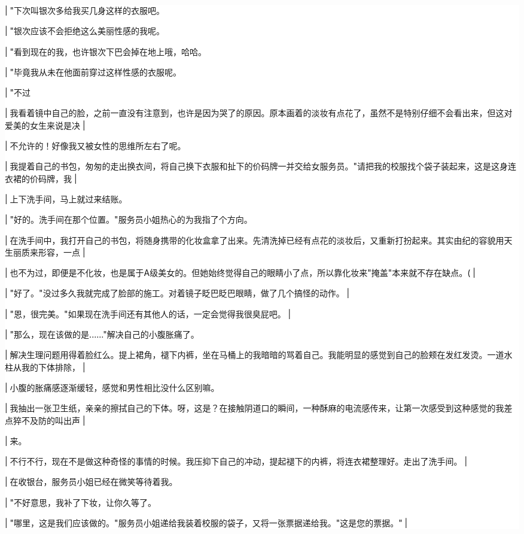 | "下次叫银次多给我买几身这样的衣服吧。

| "银次应该不会拒绝这么美丽性感的我呢。

| "看到现在的我，也许银次下巴会掉在地上哦，哈哈。

| "毕竟我从未在他面前穿过这样性感的衣服呢。

| "不过

| 我看着镜中自己的脸，之前一直没有注意到，也许是因为哭了的原因。原本画着的淡妆有点花了，虽然不是特别仔细不会看出来，但这对爱美的女生来说是决 |

| 不允许的！好像我又被女性的思维所左右了呢。

| 我提着自己的书包，匆匆的走出换衣间，将自己换下衣服和扯下的价码牌一并交给女服务员。"请把我的校服找个袋子装起来，这是这身连衣裙的价码牌，我 |

| 上下洗手间，马上就过来结账。

| "好的。洗手间在那个位置。"服务员小姐热心的为我指了个方向。

| 在洗手间中，我打开自己的书包，将随身携带的化妆盒拿了出来。先清洗掉已经有点花的淡妆后，又重新打扮起来。其实由纪的容貌用天生丽质来形容，一点 |

| 也不为过，即便是不化妆，也是属于A级美女的。但她始终觉得自己的眼睛小了点，所以靠化妆来"掩盖"本来就不存在缺点。( |

| "好了。"没过多久我就完成了脸部的施工。对着镜子眨巴眨巴眼睛，做了几个搞怪的动作。 |

| "恩，很完美。"如果现在洗手间还有其他人的话，一定会觉得我很臭屁吧。 |

| "那么，现在该做的是......"解决自己的小腹胀痛了。

| 解决生理问题用得着脸红么。提上裙角，褪下内裤，坐在马桶上的我暗暗的骂着自己。我能明显的感觉到自己的脸颊在发红发烫。一道水柱从我的下体排除， |

| 小腹的胀痛感逐渐缓轻，感觉和男性相比没什么区别嘛。

| 我抽出一张卫生纸，亲亲的擦拭自己的下体。呀，这是？在接触阴道口的瞬间，一种酥麻的电流感传来，让第一次感受到这种感觉的我差点猝不及防的叫出声 |

| 来。

| 不行不行，现在不是做这种奇怪的事情的时候。我压抑下自己的冲动，提起褪下的内裤，将连衣裙整理好。走出了洗手间。 |

| 在收银台，服务员小姐已经在微笑等待着我。

| "不好意思，我补了下妆，让你久等了。

| "哪里，这是我们应该做的。"服务员小姐递给我装着校服的袋子，又将一张票据递给我。"这是您的票据。" |
